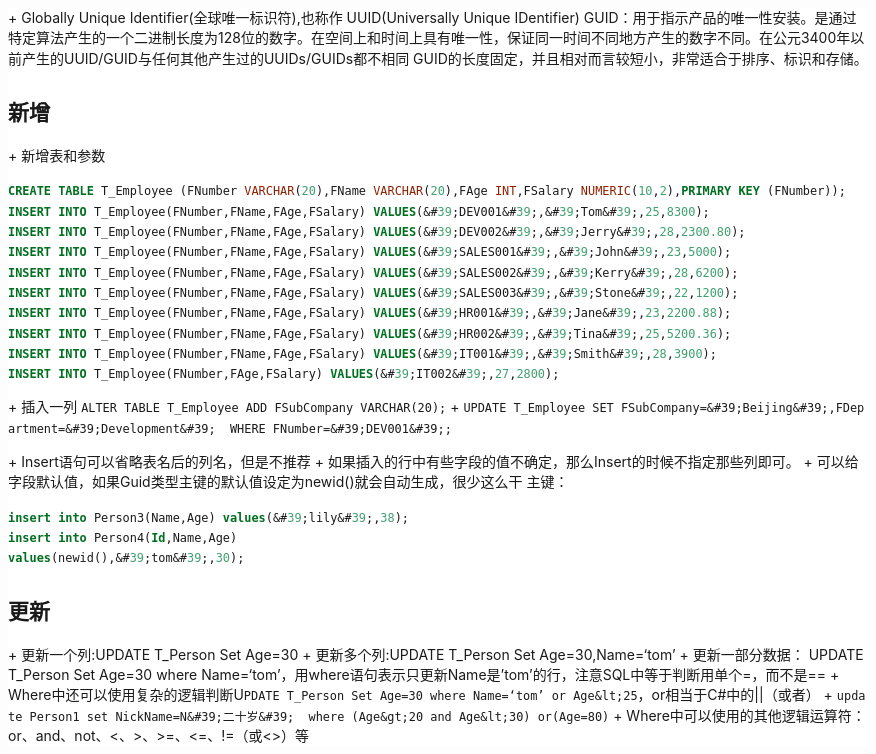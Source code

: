 &#43; Globally Unique Identifier(全球唯一标识符),也称作 UUID(Universally Unique IDentifier) GUID：用于指示产品的唯一性安装。是通过特定算法产生的一个二进制长度为128位的数字。在空间上和时间上具有唯一性，保证同一时间不同地方产生的数字不同。在公元3400年以前产生的UUID/GUID与任何其他产生过的UUIDs/GUIDs都不相同
  GUID的长度固定，并且相对而言较短小，非常适合于排序、标识和存储。

## 新增

&#43; 新增表和参数

```sql
CREATE TABLE T_Employee (FNumber VARCHAR(20),FName VARCHAR(20),FAge INT,FSalary NUMERIC(10,2),PRIMARY KEY (FNumber));
INSERT INTO T_Employee(FNumber,FName,FAge,FSalary) VALUES(&#39;DEV001&#39;,&#39;Tom&#39;,25,8300);
INSERT INTO T_Employee(FNumber,FName,FAge,FSalary) VALUES(&#39;DEV002&#39;,&#39;Jerry&#39;,28,2300.80);
INSERT INTO T_Employee(FNumber,FName,FAge,FSalary) VALUES(&#39;SALES001&#39;,&#39;John&#39;,23,5000);
INSERT INTO T_Employee(FNumber,FName,FAge,FSalary) VALUES(&#39;SALES002&#39;,&#39;Kerry&#39;,28,6200);
INSERT INTO T_Employee(FNumber,FName,FAge,FSalary) VALUES(&#39;SALES003&#39;,&#39;Stone&#39;,22,1200);
INSERT INTO T_Employee(FNumber,FName,FAge,FSalary) VALUES(&#39;HR001&#39;,&#39;Jane&#39;,23,2200.88);
INSERT INTO T_Employee(FNumber,FName,FAge,FSalary) VALUES(&#39;HR002&#39;,&#39;Tina&#39;,25,5200.36);
INSERT INTO T_Employee(FNumber,FName,FAge,FSalary) VALUES(&#39;IT001&#39;,&#39;Smith&#39;,28,3900);
INSERT INTO T_Employee(FNumber,FAge,FSalary) VALUES(&#39;IT002&#39;,27,2800);
```


&#43; 插入一列 `ALTER TABLE T_Employee ADD FSubCompany VARCHAR(20);`
  &#43; `UPDATE T_Employee SET FSubCompany=&#39;Beijing&#39;,FDepartment=&#39;Development&#39; 
    WHERE FNumber=&#39;DEV001&#39;;`

&#43; Insert语句可以省略表名后的列名，但是不推荐
&#43; 如果插入的行中有些字段的值不确定，那么Insert的时候不指定那些列即可。
&#43; 可以给字段默认值，如果Guid类型主键的默认值设定为newid()就会自动生成，很少这么干
  主键：

```sql
insert into Person3(Name,Age) values(&#39;lily&#39;,38);
insert into Person4(Id,Name,Age)   
values(newid(),&#39;tom&#39;,30);
```

## 更新

&#43; 更新一个列:UPDATE T_Person Set Age=30
&#43; 更新多个列:UPDATE T_Person Set Age=30,Name=‘tom’
&#43; 更新一部分数据： UPDATE T_Person Set Age=30 where Name=‘tom’，用where语句表示只更新Name是’tom’的行，注意SQL中等于判断用单个=，而不是==
&#43; Where中还可以使用复杂的逻辑判断U`PDATE T_Person Set Age=30 where Name=‘tom’ or Age&lt;25`，or相当于C#中的||（或者）
&#43; `update Person1 set NickName=N&#39;二十岁&#39; 
  where (Age&gt;20 and Age&lt;30) or(Age=80)`
&#43; Where中可以使用的其他逻辑运算符：or、and、not、&lt;、&gt;、&gt;=、&lt;=、!=（或&lt;&gt;）等

